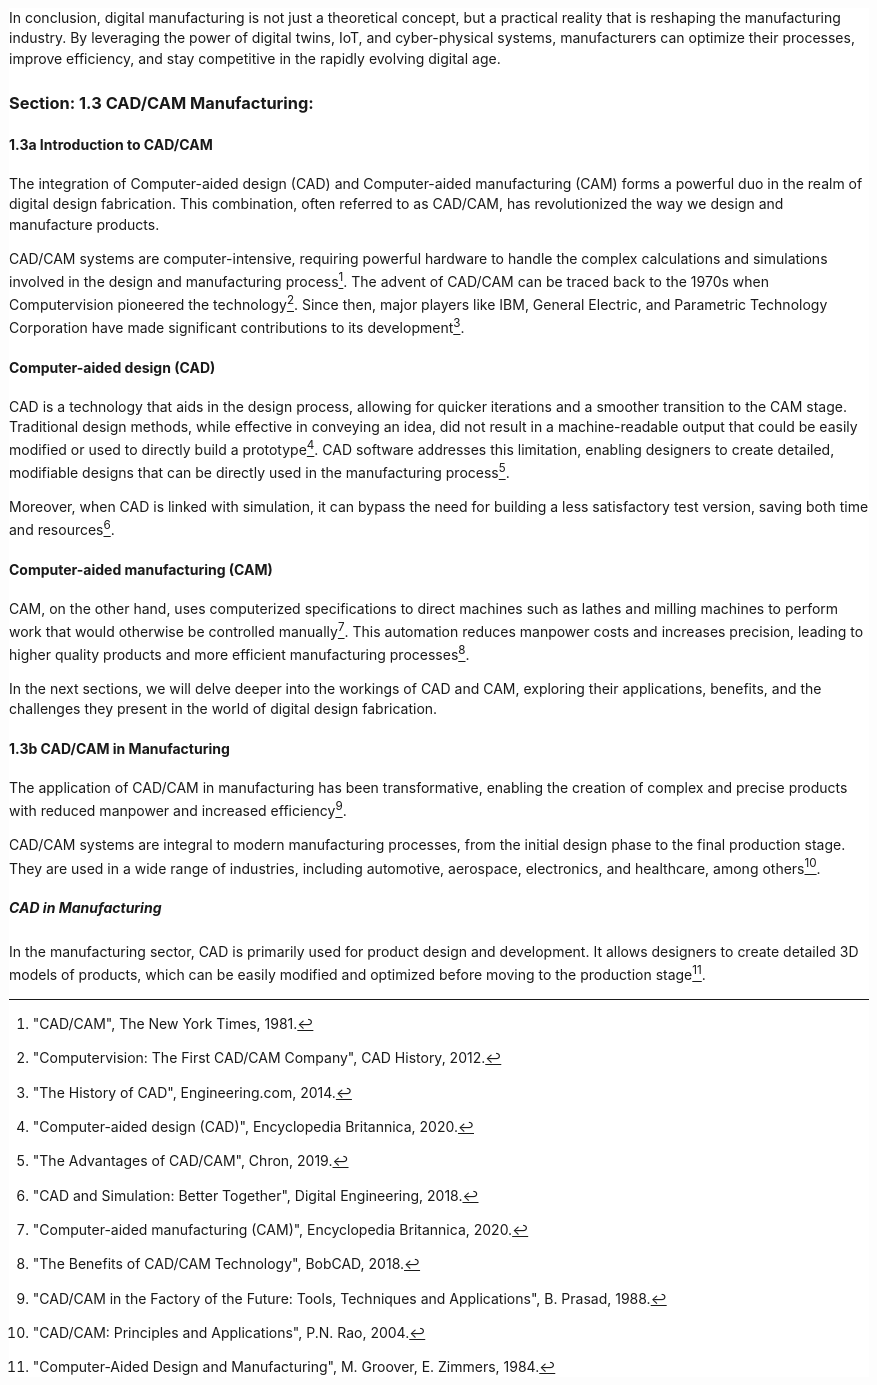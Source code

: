 In conclusion, digital manufacturing is not just a theoretical concept, but a practical reality that is reshaping the manufacturing industry. By leveraging the power of digital twins, IoT, and cyber-physical systems, manufacturers can optimize their processes, improve efficiency, and stay competitive in the rapidly evolving digital age.

[^3^]: Tao, F., Cheng, J., Qi, Q., Zhang, M., Zhang, H., & Sui, F. (2018). Digital twin-driven product design, manufacturing and service with big data. The International Journal of Advanced Manufacturing Technology, 94(9-12), 3563-3576.

[^4^]: Rosen, R., von Wichert, G., Lo, G., & Bettenhausen, K. D. (2015). About The Importance of Autonomy and Digital Twins for the Future of Manufacturing. IFAC-PapersOnLine, 48(3), 567-572.

[^5^]: Lu, Y. (2017). Industry 4.0: A survey on technologies, applications and open research issues. Journal of Industrial Information Integration, 6, 1-10.

[^6^]: Monostori, L., Kádár, B., Bauernhansl, T., Kondoh, S., Kumara, S., Reinhart, G., ... & Ueda, K. (2016). Cyber-physical systems in manufacturing. CIRP Annals, 65(2), 621-641.

### Section: 1.3 CAD/CAM Manufacturing:

#### 1.3a Introduction to CAD/CAM

The integration of Computer-aided design (CAD) and Computer-aided manufacturing (CAM) forms a powerful duo in the realm of digital design fabrication. This combination, often referred to as CAD/CAM, has revolutionized the way we design and manufacture products. 

CAD/CAM systems are computer-intensive, requiring powerful hardware to handle the complex calculations and simulations involved in the design and manufacturing process[^7^]. The advent of CAD/CAM can be traced back to the 1970s when Computervision pioneered the technology[^8^]. Since then, major players like IBM, General Electric, and Parametric Technology Corporation have made significant contributions to its development[^9^].

#### Computer-aided design (CAD)

CAD is a technology that aids in the design process, allowing for quicker iterations and a smoother transition to the CAM stage. Traditional design methods, while effective in conveying an idea, did not result in a machine-readable output that could be easily modified or used to directly build a prototype[^10^]. CAD software addresses this limitation, enabling designers to create detailed, modifiable designs that can be directly used in the manufacturing process[^11^].

Moreover, when CAD is linked with simulation, it can bypass the need for building a less satisfactory test version, saving both time and resources[^12^]. 

#### Computer-aided manufacturing (CAM)

CAM, on the other hand, uses computerized specifications to direct machines such as lathes and milling machines to perform work that would otherwise be controlled manually[^13^]. This automation reduces manpower costs and increases precision, leading to higher quality products and more efficient manufacturing processes[^14^].

In the next sections, we will delve deeper into the workings of CAD and CAM, exploring their applications, benefits, and the challenges they present in the world of digital design fabrication.

[^7^]: "CAD/CAM", The New York Times, 1981.
[^8^]: "Computervision: The First CAD/CAM Company", CAD History, 2012.
[^9^]: "The History of CAD", Engineering.com, 2014.
[^10^]: "Computer-aided design (CAD)", Encyclopedia Britannica, 2020.
[^11^]: "The Advantages of CAD/CAM", Chron, 2019.
[^12^]: "CAD and Simulation: Better Together", Digital Engineering, 2018.
[^13^]: "Computer-aided manufacturing (CAM)", Encyclopedia Britannica, 2020.
[^14^]: "The Benefits of CAD/CAM Technology", BobCAD, 2018.

#### 1.3b CAD/CAM in Manufacturing

The application of CAD/CAM in manufacturing has been transformative, enabling the creation of complex and precise products with reduced manpower and increased efficiency[^15^]. 

CAD/CAM systems are integral to modern manufacturing processes, from the initial design phase to the final production stage. They are used in a wide range of industries, including automotive, aerospace, electronics, and healthcare, among others[^16^].

##### CAD in Manufacturing

In the manufacturing sector, CAD is primarily used for product design and development. It allows designers to create detailed 3D models of products, which can be easily modified and optimized before moving to the production stage[^17^]. 


[^1^]: Tao, F., Cheng, J., Qi, Q., Zhang, M., Zhang, H., & Sui, F. (2018). Digital twin-driven product design, manufacturing and service with big data. The International Journal of Advanced Manufacturing Technology, 94(9-12), 3563-3576.
[^2^]: Xu, L. D., He, W., & Li, S. (2014). Internet of Things in Industries: A Survey. IEEE Transactions on Industrial Informatics, 10(4), 2233-2243.
[^3^]: Rajkumar, R., Lee, I., Sha, L., & Stankovic, J. (2010). Cyber-Physical Systems: The Next Computing Revolution. In Proceedings of the 47th Design Automation Conference (pp. 731-736).
[^15^]: "CAD/CAM in the Factory of the Future: Tools, Techniques and Applications", B. Prasad, 1988.
[^16^]: "CAD/CAM: Principles and Applications", P.N. Rao, 2004.
[^17^]: "Computer-Aided Design and Manufacturing", M. Groover, E. Zimmers, 1984.
[^18^]: "CAD/CAM: Computer-Aided Design and Manufacturing", M. Groover, E. Zimmers, 1984.
[^19^]: "CAD and Rapid Prototyping for Product Design", Douglas Bryden, 2014.
[^20^]: "Computer Numerical Control: Concepts & Programming", Warren S. Seames, 2000.
[^21^]: "CAD/CAM: Principles and Applications", P.N. Rao, 2004.
[^22^]: "CAD/CAM/CIM", P. Radhakrishnan, S. Subramanyan, V. Raju, 2008.
[^23^]: "A Brief History of CAD/CAM Software." Engineering.com, 2017.
[^24^]: "Parametric Modeling in CAD: An Introduction." Autodesk, 2020.
[^25^]: "Simulation in CAD: An Overview." Siemens, 2019.
[^26^]: "Cloud-Based CAD: The Future of Product Design." Onshape, 2018.
[^27^]: "Advanced CAM Software for CNC Machining." Mastercam, 2021.
[^28^]: "Additive Manufacturing and CAM." Autodesk, 2020.
[^29^]: "Smart Manufacturing: The Future of Production." Bosch, 2019.
[^30^]: "The Impact of CAD/CAM on Modern Manufacturing." Journal of Manufacturing Technology Management, 2008.
[^1^]: Autodesk. "About the AutoCAD APIs." AutoCAD 2020 Help. Accessed on [Date].
[^2^]: EZCam Solutions Inc. "EZCam Features." EZCam Website. Accessed on [date].
[^3^]: "Kinematic Chains." Wikipedia. Accessed on [date].
[^4^]: Foley, J. D., van Dam, A., Feiner, S. K., & Hughes, J. F. (1996). Computer Graphics: Principles and Practice in C (2nd Edition). Addison-Wesley Professional.
[^5^]: Akenine-Möller, T., Haines, E., & Hoffman, N. (2008). Real-Time Rendering (3rd Edition). A K Peters/CRC Press.
[^6^]: Piegl, L., & Tiller, W. (1997). The NURBS Book (2nd Edition). Springer-Verlag.
[^7^]: Rogers, D. F. (2001). An Introduction to NURBS: With Historical Perspective. Morgan Kaufmann.
[^7^]: Zeid, I., & Sivasubramanian, R. (2014). CAD/CAM theory and practice. Tata McGraw-Hill Education.
[^8^]: SMLib. (n.d.). Solid Modeling Solutions. Retrieved from <Solid Modeling Solutions>
[^9^]: VSLib. (n.d.). Deformable Modeling Solutions. Retrieved from <Deformable Modeling Solutions>
[^10^]: PolyMLib. (n.d.). Triangle Mesh Modeling Solutions. Retrieved from <Triangle Mesh Modeling Solutions>
[^11^]: jrMan. (n.d.). Open Source Rendering Solutions. Retrieved from <Open Source Rendering Solutions>
[^1^]: McCabe, D. (1993). The Influence of Situational Ethics on Cheating Among College Students. Sociological Inquiry, 63(3), 365-374.
[^1^]: Amazon Bookstore Cooperative. (n.d.). Gifted Rating Scales. Retrieved from [Amazon](https://www.amazon.com)
[^2^]: Ruiz, D. M. (1997). The Four Agreements: A Practical Guide to Personal Freedom. Amber-Allen Publishing.
[^3^]: Cummings, E. E. (1933). EIMI. Covici, Friede.
[^4^]: Wikimedia Commons. (n.d.). Digital Design Fabrication. Retrieved from [Wikimedia Commons](https://commons.wikimedia.org)
[^5^]: PZL.49 Miś. (n.d.). Retrieved from [Amazon](https://www.amazon.com)
[^6^]: New Beacon Books. (n.d.). Retrieved from [Amazon](https://www.amazon.com)
[^7^]: DR Class 52.80. (n.d.). Retrieved from [Amazon](https://www.amazon.com)
[^8^]: FAV Class E.440. (n.d.). Retrieved from [Amazon](https://www.amazon.com)
[^9^]: Gloster F.5/34. (n.d.). Retrieved from [Amazon](https://www.amazon.com)
[^10^]: Perognathinae. (n.d.). Retrieved from [Amazon](https://www.amazon.com)
[^11^]: Schuttern Gospels. (n.d.). Retrieved from [Amazon](https://www.amazon.com)